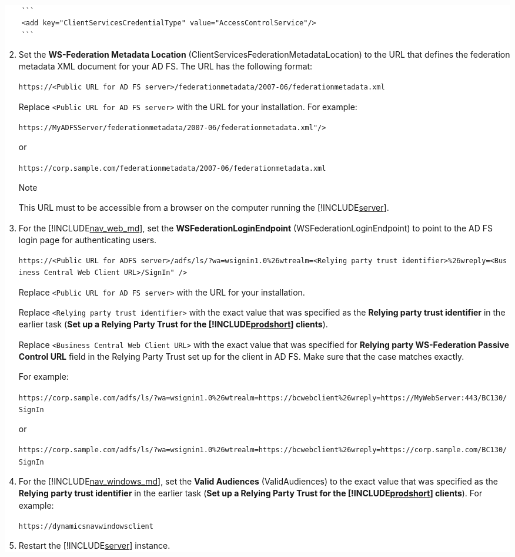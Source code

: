         ```
        <add key="ClientServicesCredentialType" value="AccessControlService"/>
        ```
2.  Set the **WS-Federation Metadata Location** (ClientServicesFederationMetadataLocation) to the URL that defines the federation metadata XML document for your AD FS. The URL has the following format:

    ```
    https://<Public URL for AD FS server>/federationmetadata/2007-06/federationmetadata.xml
    ```

    Replace `<Public URL for AD FS server>` with the URL for your installation. For example:


    ```
    https://MyADFSServer/federationmetadata/2007-06/federationmetadata.xml"/>
    ```

    or
    ```
    https://corp.sample.com/federationmetadata/2007-06/federationmetadata.xml
    ```

    >[!NOTE]
    >This URL must to be accessible from a browser on the computer running the [!INCLUDE[server](../developer/includes/server.md)].

3.  For the [!INCLUDE[nav_web_md](../developer/includes/nav_web_md.md)], set the **WSFederationLoginEndpoint** (WSFederationLoginEndpoint) to point to the AD FS login page for authenticating users.

    ```
    https://<Public URL for ADFS server>/adfs/ls/?wa=wsignin1.0%26wtrealm=<Relying party trust identifier>%26wreply=<Business Central Web Client URL>/SignIn" />
    ```

    Replace `<Public URL for AD FS server>` with the URL for your installation.

    Replace `<Relying party trust identifier>` with the exact value that was specified as the  **Relying party trust identifier** in the earlier task (**Set up a Relying Party Trust for the [!INCLUDE[prodshort](../developer/includes/prodshort.md)] clients**).  

    Replace `<Business Central Web Client URL>` with the exact value that was specified for **Relying party WS-Federation Passive Control URL** field in the Relying Party Trust set up for the client in AD FS. Make sure that the case matches exactly.

    For example:

    ```
    https://corp.sample.com/adfs/ls/?wa=wsignin1.0%26wtrealm=https://bcwebclient%26wreply=https://MyWebServer:443/BC130/SignIn
    ```

    or

    ```
    https://corp.sample.com/adfs/ls/?wa=wsignin1.0%26wtrealm=https://bcwebclient%26wreply=https://corp.sample.com/BC130/SignIn
    ```
4. For the [!INCLUDE[nav_windows_md](../developer/includes/nav_windows_md.md)], set the **Valid Audiences** (ValidAudiences) to the exact value that was specified as the  **Relying party trust identifier** in the earlier task (**Set up a Relying Party Trust for the [!INCLUDE[prodshort](../developer/includes/prodshort.md)] clients**). For example:
    ```
    https://dynamicsnavwindowsclient
    ```
5.  Restart the [!INCLUDE[server](../developer/includes/server.md)] instance.
